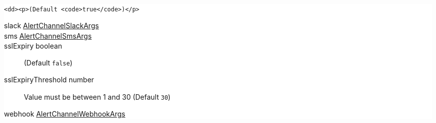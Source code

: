    <dd><p>(Default <code>true</code>)</p>
</dd><dt class="property-optional"
            title="Optional">
        <span id="slack_nodejs">
<a data-swiftype-name="resource-property" data-swiftype-type="text" href="#slack_nodejs" style="color: inherit; text-decoration: inherit;">slack</a>
</span>
        <span class="property-indicator"></span>
        <span class="property-type"><a href="#alertchannelslack">Alert<wbr>Channel<wbr>Slack<wbr>Args</a></span>
    </dt>
    <dd></dd><dt class="property-optional"
            title="Optional">
        <span id="sms_nodejs">
<a data-swiftype-name="resource-property" data-swiftype-type="text" href="#sms_nodejs" style="color: inherit; text-decoration: inherit;">sms</a>
</span>
        <span class="property-indicator"></span>
        <span class="property-type"><a href="#alertchannelsms">Alert<wbr>Channel<wbr>Sms<wbr>Args</a></span>
    </dt>
    <dd></dd><dt class="property-optional"
            title="Optional">
        <span id="sslexpiry_nodejs">
<a data-swiftype-name="resource-property" data-swiftype-type="text" href="#sslexpiry_nodejs" style="color: inherit; text-decoration: inherit;">ssl<wbr>Expiry</a>
</span>
        <span class="property-indicator"></span>
        <span class="property-type">boolean</span>
    </dt>
    <dd><p>(Default <code>false</code>)</p>
</dd><dt class="property-optional"
            title="Optional">
        <span id="sslexpirythreshold_nodejs">
<a data-swiftype-name="resource-property" data-swiftype-type="text" href="#sslexpirythreshold_nodejs" style="color: inherit; text-decoration: inherit;">ssl<wbr>Expiry<wbr>Threshold</a>
</span>
        <span class="property-indicator"></span>
        <span class="property-type">number</span>
    </dt>
    <dd><p>Value must be between 1 and 30 (Default <code>30</code>)</p>
</dd><dt class="property-optional"
            title="Optional">
        <span id="webhook_nodejs">
<a data-swiftype-name="resource-property" data-swiftype-type="text" href="#webhook_nodejs" style="color: inherit; text-decoration: inherit;">webhook</a>
</span>
        <span class="property-indicator"></span>
        <span class="property-type"><a href="#alertchannelwebhook">Alert<wbr>Channel<wbr>Webhook<wbr>Args</a></span>
    </dt>
    <dd></dd></dl>
</pulumi-choosable>
</div>
